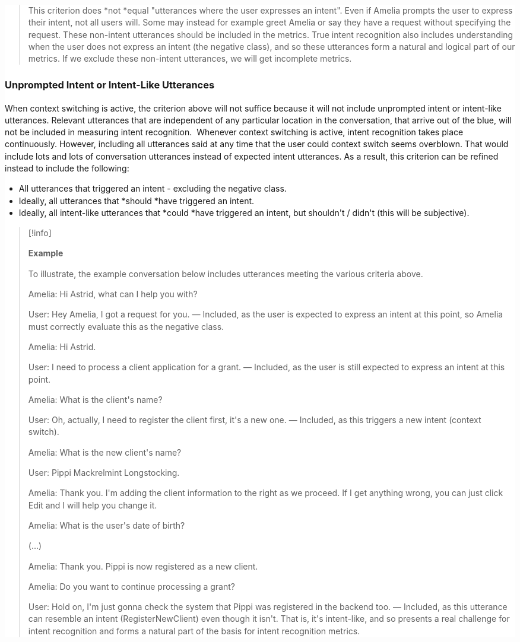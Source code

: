 >
> This criterion does *not *equal "utterances where the user expresses an intent". Even if Amelia prompts the user to express their intent, not all users will. Some may instead for example greet Amelia or say they have a request without specifying the request. These non-intent utterances should be included in the metrics. True intent recognition also includes understanding when the user does not express an intent (the negative class), and so these utterances form a natural and logical part of our metrics. If we exclude these non-intent utterances, we will get incomplete metrics.

### Unprompted Intent or Intent-Like Utterances
When context switching is active, the criterion above will not suffice because it will not include unprompted intent or intent-like utterances. Relevant utterances that are independent of any particular location in the conversation, that arrive out of the blue, will not be included in measuring intent recognition. 
Whenever context switching is active, intent recognition takes place continuously. However, including all utterances said at any time that the user could context switch seems overblown. That would include lots and lots of conversation utterances instead of expected intent utterances. As a result, this criterion can be refined instead to include the following: 
-   All utterances that triggered an intent - excluding the negative class.
-   Ideally, all utterances that *should *have triggered an intent. 
-   Ideally, all intent-like utterances that *could *have triggered an intent, but shouldn't / didn't (this will be subjective). 
> [!info]  
>
> **Example**
>
> To illustrate, the example conversation below includes utterances meeting the various criteria above. 
>
> Amelia: Hi Astrid, what can I help you with? 
>
> User: Hey Amelia, I got a request for you. — Included, as the user is expected to express an intent at this point, so Amelia must correctly evaluate this as the negative class.
>
> Amelia: Hi Astrid. 
>
> User: I need to process a client application for a grant. — Included, as the user is still expected to express an intent at this point.
>
> Amelia: What is the client's name? 
>
> User: Oh, actually, I need to register the client first, it's a new one. — Included, as this triggers a new intent (context switch). 
>
> Amelia: What is the new client's name?
>
> User: Pippi Mackrelmint Longstocking.
>
> Amelia: Thank you. I'm adding the client information to the right as we proceed. If I get anything wrong, you can just click Edit and I will help you change it.
>
> Amelia: What is the user's date of birth? 
>
> (...)
>
> Amelia: Thank you. Pippi is now registered as a new client.
>
> Amelia: Do you want to continue processing a grant? 
>
> User: Hold on, I'm just gonna check the system that Pippi was registered in the backend too. — Included, as this utterance can resemble an intent (RegisterNewClient) even though it isn't. That is, it's intent-like, and so presents a real challenge for intent recognition and forms a natural part of the basis for intent recognition metrics.
>